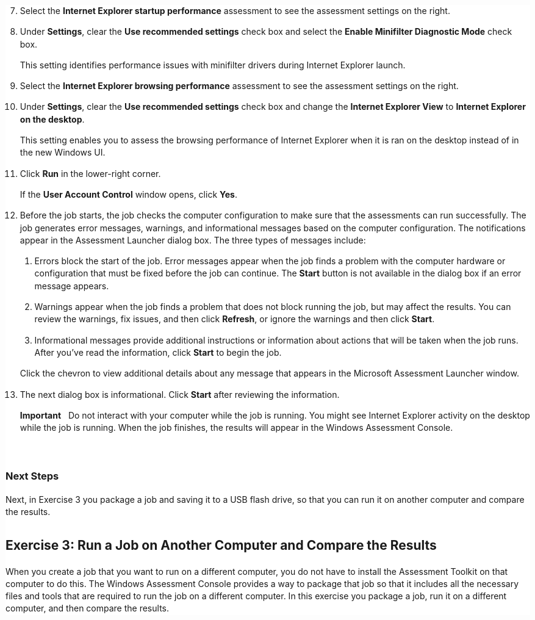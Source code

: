 7.  Select the **Internet Explorer startup performance** assessment to see the assessment settings on the right.

8.  Under **Settings**, clear the **Use recommended settings** check box and select the **Enable Minifilter Diagnostic Mode** check box.

    This setting identifies performance issues with minifilter drivers during Internet Explorer launch.

9.  Select the **Internet Explorer browsing performance** assessment to see the assessment settings on the right.

10. Under **Settings**, clear the **Use recommended settings** check box and change the **Internet Explorer View** to **Internet Explorer on the desktop**.

    This setting enables you to assess the browsing performance of Internet Explorer when it is ran on the desktop instead of in the new Windows UI.

11. Click **Run** in the lower-right corner.

    If the **User Account Control** window opens, click **Yes**.

12. Before the job starts, the job checks the computer configuration to make sure that the assessments can run successfully. The job generates error messages, warnings, and informational messages based on the computer configuration. The notifications appear in the Assessment Launcher dialog box. The three types of messages include:

    1.  Errors block the start of the job. Error messages appear when the job finds a problem with the computer hardware or configuration that must be fixed before the job can continue. The **Start** button is not available in the dialog box if an error message appears.

    2.  Warnings appear when the job finds a problem that does not block running the job, but may affect the results. You can review the warnings, fix issues, and then click **Refresh**, or ignore the warnings and then click **Start**.

    3.  Informational messages provide additional instructions or information about actions that will be taken when the job runs. After you’ve read the information, click **Start** to begin the job.

    Click the chevron to view additional details about any message that appears in the Microsoft Assessment Launcher window.

13. The next dialog box is informational. Click **Start** after reviewing the information.

    **Important**  
    Do not interact with your computer while the job is running. You might see Internet Explorer activity on the desktop while the job is running. When the job finishes, the results will appear in the Windows Assessment Console.

     

### Next Steps

Next, in Exercise 3 you package a job and saving it to a USB flash drive, so that you can run it on another computer and compare the results.

## <a href="" id="wac-sxs-ex3"></a>Exercise 3: Run a Job on Another Computer and Compare the Results


When you create a job that you want to run on a different computer, you do not have to install the Assessment Toolkit on that computer to do this. The Windows Assessment Console provides a way to package that job so that it includes all the necessary files and tools that are required to run the job on a different computer. In this exercise you package a job, run it on a different computer, and then compare the results.
